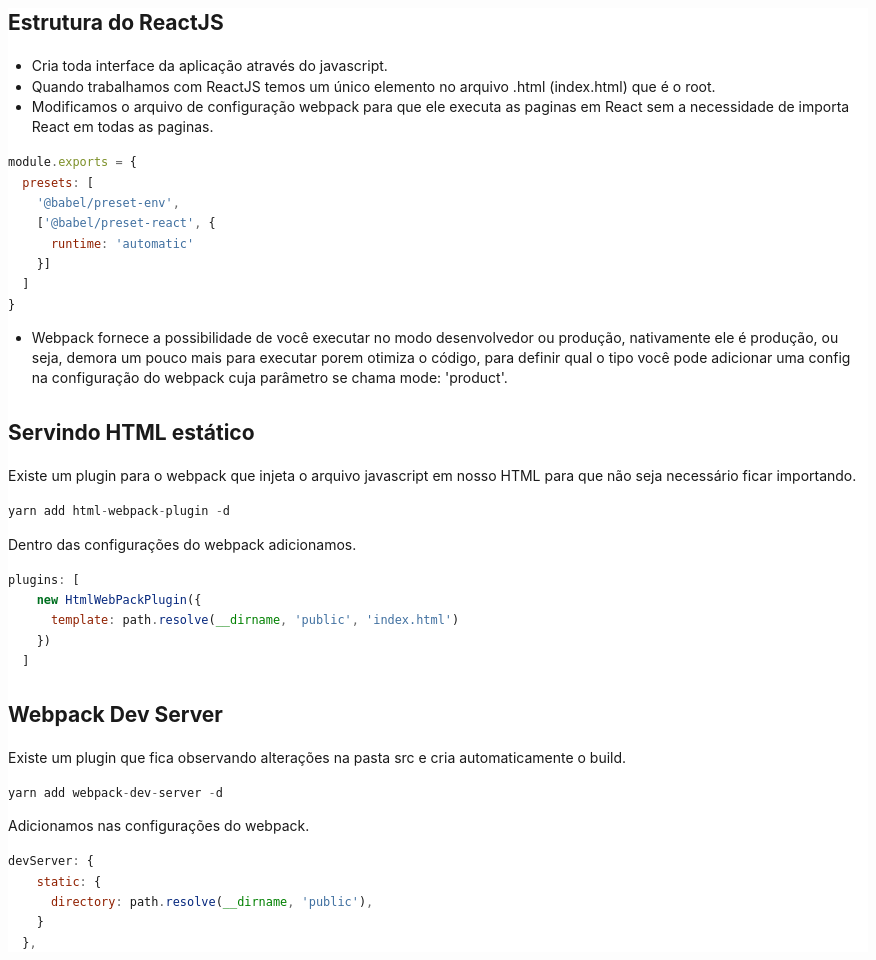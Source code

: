 ## Estrutura do ReactJS

- Cria toda interface da aplicação através do javascript.
- Quando trabalhamos com ReactJS temos um único elemento no arquivo .html (index.html) que é o root.
- Modificamos o arquivo de configuração webpack para que ele executa as paginas em React sem a necessidade de importa React em todas as paginas.

```jsx
module.exports = {
  presets: [
    '@babel/preset-env',
    ['@babel/preset-react', {
      runtime: 'automatic'
    }]
  ]
}
```

- Webpack fornece a possibilidade de você executar no modo desenvolvedor ou produção, nativamente ele é produção, ou seja, demora um pouco mais para executar porem otimiza o código, para definir qual o tipo você pode adicionar uma config na configuração do webpack cuja parâmetro se chama mode: 'product'.

## Servindo HTML estático

Existe um plugin para o webpack que injeta o arquivo javascript em nosso HTML para que não seja necessário ficar importando.

```jsx
yarn add html-webpack-plugin -d
```

Dentro das configurações do webpack adicionamos.

```jsx
plugins: [
    new HtmlWebPackPlugin({
      template: path.resolve(__dirname, 'public', 'index.html')
    })
  ]
```

## Webpack Dev Server

Existe um plugin que fica observando alterações na pasta src e cria automaticamente o build.

```jsx
yarn add webpack-dev-server -d
```

Adicionamos nas configurações do webpack.

```jsx
devServer: {
    static: {
      directory: path.resolve(__dirname, 'public'),
    }
  },
```
